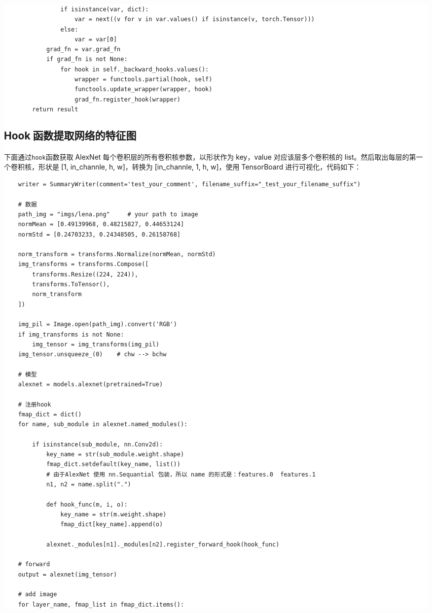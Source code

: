 ```text
                if isinstance(var, dict):
                    var = next((v for v in var.values() if isinstance(v, torch.Tensor)))
                else:
                    var = var[0]
            grad_fn = var.grad_fn
            if grad_fn is not None:
                for hook in self._backward_hooks.values():
                    wrapper = functools.partial(hook, self)
                    functools.update_wrapper(wrapper, hook)
                    grad_fn.register_hook(wrapper)
        return result
```

## Hook 函数提取网络的特征图

下面通过`hook`函数获取 AlexNet 每个卷积层的所有卷积核参数，以形状作为 key，value 对应该层多个卷积核的 list。然后取出每层的第一个卷积核，形状是 \[1, in\_channle, h, w\]，转换为 \[in\_channle, 1, h, w\]，使用 TensorBoard 进行可视化，代码如下：

```text
    writer = SummaryWriter(comment='test_your_comment', filename_suffix="_test_your_filename_suffix")

    # 数据
    path_img = "imgs/lena.png"     # your path to image
    normMean = [0.49139968, 0.48215827, 0.44653124]
    normStd = [0.24703233, 0.24348505, 0.26158768]

    norm_transform = transforms.Normalize(normMean, normStd)
    img_transforms = transforms.Compose([
        transforms.Resize((224, 224)),
        transforms.ToTensor(),
        norm_transform
    ])

    img_pil = Image.open(path_img).convert('RGB')
    if img_transforms is not None:
        img_tensor = img_transforms(img_pil)
    img_tensor.unsqueeze_(0)    # chw --> bchw

    # 模型
    alexnet = models.alexnet(pretrained=True)

    # 注册hook
    fmap_dict = dict()
    for name, sub_module in alexnet.named_modules():

        if isinstance(sub_module, nn.Conv2d):
            key_name = str(sub_module.weight.shape)
            fmap_dict.setdefault(key_name, list())
            # 由于AlexNet 使用 nn.Sequantial 包装，所以 name 的形式是：features.0  features.1
            n1, n2 = name.split(".")

            def hook_func(m, i, o):
                key_name = str(m.weight.shape)
                fmap_dict[key_name].append(o)

            alexnet._modules[n1]._modules[n2].register_forward_hook(hook_func)

    # forward
    output = alexnet(img_tensor)

    # add image
    for layer_name, fmap_list in fmap_dict.items():
```